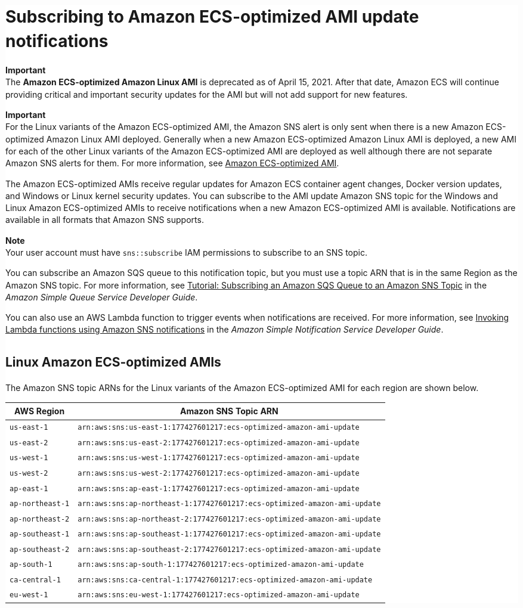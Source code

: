 # Subscribing to Amazon ECS\-optimized AMI update notifications<a name="ECS-AMI-SubscribeTopic"></a>

**Important**  
The **Amazon ECS\-optimized Amazon Linux AMI** is deprecated as of April 15, 2021\. After that date, Amazon ECS will continue providing critical and important security updates for the AMI but will not add support for new features\.

**Important**  
For the Linux variants of the Amazon ECS\-optimized AMI, the Amazon SNS alert is only sent when there is a new Amazon ECS\-optimized Amazon Linux AMI deployed\. Generally when a new Amazon ECS\-optimized Amazon Linux AMI is deployed, a new AMI for each of the other Linux variants of the Amazon ECS\-optimized AMI are deployed as well although there are not separate Amazon SNS alerts for them\. For more information, see [Amazon ECS\-optimized AMI](ecs-optimized_AMI.md)\.

The Amazon ECS\-optimized AMIs receive regular updates for Amazon ECS container agent changes, Docker version updates, and Windows or Linux kernel security updates\. You can subscribe to the AMI update Amazon SNS topic for the Windows and Linux Amazon ECS\-optimized AMIs to receive notifications when a new Amazon ECS\-optimized AMI is available\. Notifications are available in all formats that Amazon SNS supports\.

**Note**  
Your user account must have `sns::subscribe` IAM permissions to subscribe to an SNS topic\.

You can subscribe an Amazon SQS queue to this notification topic, but you must use a topic ARN that is in the same Region as the Amazon SNS topic\. For more information, see [Tutorial: Subscribing an Amazon SQS Queue to an Amazon SNS Topic](https://docs.aws.amazon.com/AWSSimpleQueueService/latest/SQSDeveloperGuide/sqs-subscribe-queue-sns-topic.html) in the *Amazon Simple Queue Service Developer Guide*\.

You can also use an AWS Lambda function to trigger events when notifications are received\. For more information, see [Invoking Lambda functions using Amazon SNS notifications](https://docs.aws.amazon.com/sns/latest/dg/sns-lambda-as-subscriber.html) in the *Amazon Simple Notification Service Developer Guide*\.

## Linux Amazon ECS\-optimized AMIs<a name="sns-topic-linux"></a>

The Amazon SNS topic ARNs for the Linux variants of the Amazon ECS\-optimized AMI for each region are shown below\.


| AWS Region | Amazon SNS Topic ARN | 
| --- | --- | 
| `us-east-1` | `arn:aws:sns:us-east-1:177427601217:ecs-optimized-amazon-ami-update` | 
| `us-east-2` | `arn:aws:sns:us-east-2:177427601217:ecs-optimized-amazon-ami-update` | 
| `us-west-1` | `arn:aws:sns:us-west-1:177427601217:ecs-optimized-amazon-ami-update` | 
| `us-west-2` | `arn:aws:sns:us-west-2:177427601217:ecs-optimized-amazon-ami-update` | 
| `ap-east-1` | `arn:aws:sns:ap-east-1:177427601217:ecs-optimized-amazon-ami-update` | 
| `ap-northeast-1` | `arn:aws:sns:ap-northeast-1:177427601217:ecs-optimized-amazon-ami-update` | 
| `ap-northeast-2` | `arn:aws:sns:ap-northeast-2:177427601217:ecs-optimized-amazon-ami-update` | 
| `ap-southeast-1` | `arn:aws:sns:ap-southeast-1:177427601217:ecs-optimized-amazon-ami-update` | 
| `ap-southeast-2` | `arn:aws:sns:ap-southeast-2:177427601217:ecs-optimized-amazon-ami-update` | 
| `ap-south-1` | `arn:aws:sns:ap-south-1:177427601217:ecs-optimized-amazon-ami-update` | 
| `ca-central-1` | `arn:aws:sns:ca-central-1:177427601217:ecs-optimized-amazon-ami-update` | 
| `eu-west-1` | `arn:aws:sns:eu-west-1:177427601217:ecs-optimized-amazon-ami-update` | 